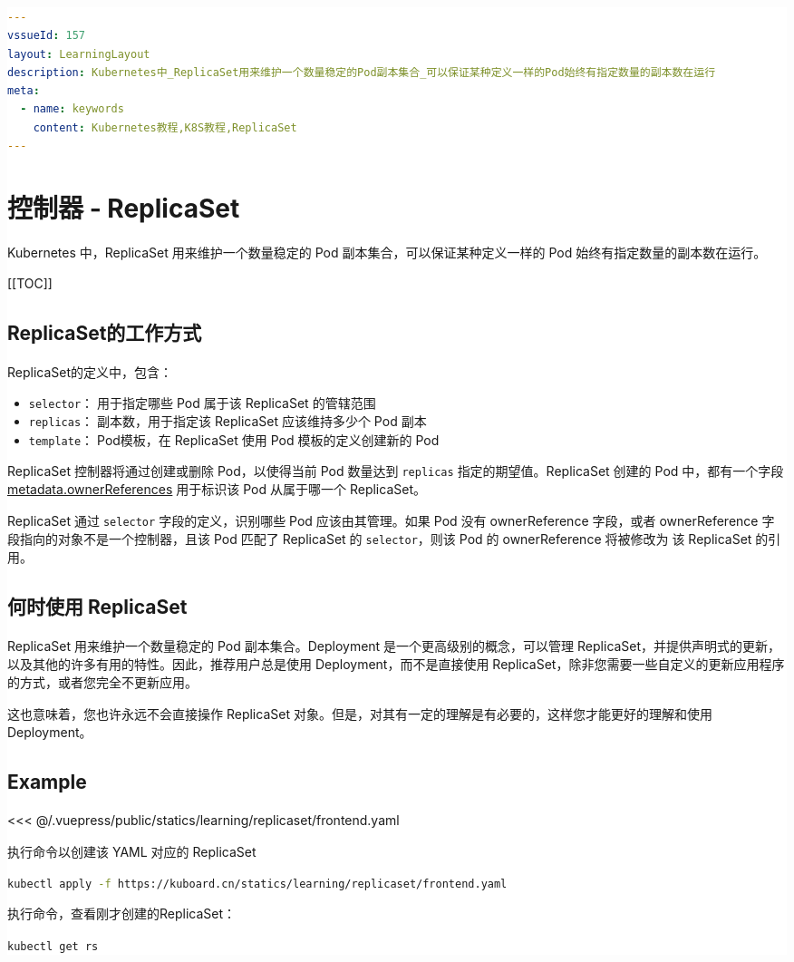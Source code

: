 ```yaml
---
vssueId: 157
layout: LearningLayout
description: Kubernetes中_ReplicaSet用来维护一个数量稳定的Pod副本集合_可以保证某种定义一样的Pod始终有指定数量的副本数在运行
meta:
  - name: keywords
    content: Kubernetes教程,K8S教程,ReplicaSet
---
```


# 控制器 - ReplicaSet

<AdSenseTitle>

Kubernetes 中，ReplicaSet 用来维护一个数量稳定的 Pod 副本集合，可以保证某种定义一样的 Pod 始终有指定数量的副本数在运行。

[[TOC]]

</AdSenseTitle>

## ReplicaSet的工作方式

ReplicaSet的定义中，包含：
* `selector`： 用于指定哪些 Pod 属于该 ReplicaSet 的管辖范围
* `replicas`： 副本数，用于指定该 ReplicaSet 应该维持多少个 Pod 副本
* `template`： Pod模板，在 ReplicaSet 使用 Pod 模板的定义创建新的 Pod

ReplicaSet 控制器将通过创建或删除 Pod，以使得当前 Pod 数量达到 `replicas` 指定的期望值。ReplicaSet 创建的 Pod 中，都有一个字段 [metadata.ownerReferences](/learning/k8s-intermediate/workload/gc.html#所有者和从属对象) 用于标识该 Pod 从属于哪一个 ReplicaSet。

ReplicaSet 通过 `selector` 字段的定义，识别哪些 Pod 应该由其管理。如果 Pod 没有 ownerReference 字段，或者 ownerReference 字段指向的对象不是一个控制器，且该 Pod 匹配了 ReplicaSet 的 `selector`，则该 Pod 的 ownerReference 将被修改为 该 ReplicaSet 的引用。

## 何时使用 ReplicaSet

ReplicaSet 用来维护一个数量稳定的 Pod 副本集合。Deployment 是一个更高级别的概念，可以管理 ReplicaSet，并提供声明式的更新，以及其他的许多有用的特性。因此，推荐用户总是使用 Deployment，而不是直接使用 ReplicaSet，除非您需要一些自定义的更新应用程序的方式，或者您完全不更新应用。

这也意味着，您也许永远不会直接操作 ReplicaSet 对象。但是，对其有一定的理解是有必要的，这样您才能更好的理解和使用 Deployment。

## Example

<<< @/.vuepress/public/statics/learning/replicaset/frontend.yaml

执行命令以创建该 YAML 对应的 ReplicaSet
``` sh
kubectl apply -f https://kuboard.cn/statics/learning/replicaset/frontend.yaml
```

执行命令，查看刚才创建的ReplicaSet：
``` sh
kubectl get rs
```

